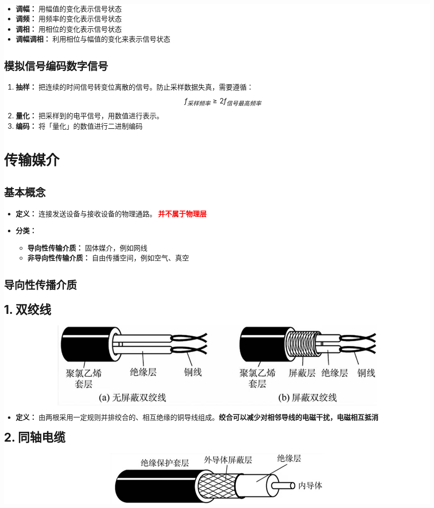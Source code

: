 - **调幅：** 用幅值的变化表示信号状态
- **调频：** 用频率的变化表示信号状态
- **调相：** 用相位的变化表示信号状态
- **调幅调相：** 利用相位与幅值的变化来表示信号状态

## 模拟信号编码数字信号

1. **抽样：** 把连续的时间信号转变位离散的信号。防止采样数据失真，需要遵循：
  $$
  f_{采样频率} \ge 2 f_{信号最高频率}
  $$
2. **量化：** 把采样到的电平信号，用数值进行表示。
3. **编码：** 将「量化」的数值进行二进制编码

# 传输媒介

## 基本概念

- **定义：** 连接发送设备与接收设备的物理通路。<span style="color:red;font-weight:bold"> 并不属于物理层 </span>

- **分类：**
  - **导向性传输介质：** 固体媒介，例如网线
  - **非导向性传输介质：** 自由传播空间，例如空气、真空

## 导向性传播介质

<span style="font-size:24px;font-weight:bold" class="section2">1. 双绞线</span>

<p style="text-align:center;"><img src="../../image/internet/twistedPair.jpg" width="75%" align="middle" /></p>

- **定义：** 由两根采用一定规则并排绞合的、相互绝缘的铜导线组成。**绞合可以减少对相邻导线的电磁干扰，电磁相互抵消**

<span style="font-size:24px;font-weight:bold" class="section2">2. 同轴电缆</span>

<p style="text-align:center;"><img src="../../image/internet/cable.jpg" width="50%" align="middle" /></p>
